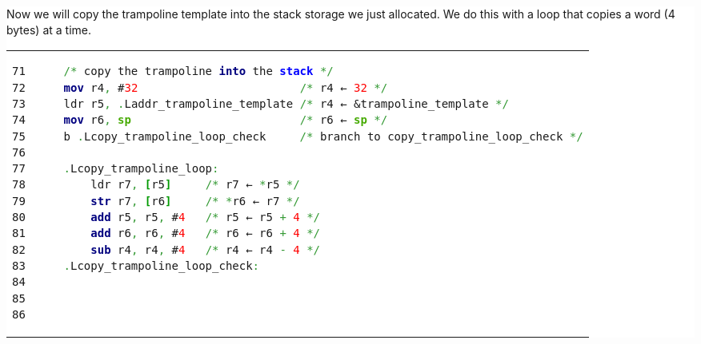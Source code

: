 <p>
Now we will copy the trampoline template into the stack storage we just allocated. We do this with a loop that copies a word (4 bytes) at a time.
</p>

<div class="wp_syntax" style="position:relative;"><table><tbody><tr><td class="line_numbers"><pre>71
72
73
74
75
76
77
78
79
80
81
82
83
84
85
86
</pre></td><td class="code"><pre class="asm" style="font-family:monospace;">    <span style="color: #339933;">/*</span> copy the trampoline <span style="color: #00007f; font-weight: bold;">into</span> the <span style="color: #0000ff; font-weight: bold;">stack</span> <span style="color: #339933;">*/</span>
    <span style="color: #00007f; font-weight: bold;">mov</span> r4<span style="color: #339933;">,</span> #<span style="color: #ff0000;">32</span>                        <span style="color: #339933;">/*</span> r4 ← <span style="color: #ff0000;">32</span> <span style="color: #339933;">*/</span>
    ldr r5<span style="color: #339933;">,</span> <span style="color: #339933;">.</span>Laddr_trampoline_template <span style="color: #339933;">/*</span> r4 ← &amp;trampoline_template <span style="color: #339933;">*/</span>
    <span style="color: #00007f; font-weight: bold;">mov</span> r6<span style="color: #339933;">,</span> <span style="color: #46aa03; font-weight: bold;">sp</span>                         <span style="color: #339933;">/*</span> r6 ← <span style="color: #46aa03; font-weight: bold;">sp</span> <span style="color: #339933;">*/</span>
    b <span style="color: #339933;">.</span>Lcopy_trampoline_loop_check     <span style="color: #339933;">/*</span> branch to copy_trampoline_loop_check <span style="color: #339933;">*/</span>
&nbsp;
    <span style="color: #339933;">.</span>Lcopy_trampoline_loop<span style="color: #339933;">:</span>
        ldr r7<span style="color: #339933;">,</span> <span style="color: #009900; font-weight: bold;">[</span>r5<span style="color: #009900; font-weight: bold;">]</span>     <span style="color: #339933;">/*</span> r7 ← <span style="color: #339933;">*</span>r5 <span style="color: #339933;">*/</span>
        <span style="color: #00007f; font-weight: bold;">str</span> r7<span style="color: #339933;">,</span> <span style="color: #009900; font-weight: bold;">[</span>r6<span style="color: #009900; font-weight: bold;">]</span>     <span style="color: #339933;">/*</span> <span style="color: #339933;">*</span>r6 ← r7 <span style="color: #339933;">*/</span>
        <span style="color: #00007f; font-weight: bold;">add</span> r5<span style="color: #339933;">,</span> r5<span style="color: #339933;">,</span> #<span style="color: #ff0000;">4</span>   <span style="color: #339933;">/*</span> r5 ← r5 <span style="color: #339933;">+</span> <span style="color: #ff0000;">4</span> <span style="color: #339933;">*/</span>
        <span style="color: #00007f; font-weight: bold;">add</span> r6<span style="color: #339933;">,</span> r6<span style="color: #339933;">,</span> #<span style="color: #ff0000;">4</span>   <span style="color: #339933;">/*</span> r6 ← r6 <span style="color: #339933;">+</span> <span style="color: #ff0000;">4</span> <span style="color: #339933;">*/</span>
        <span style="color: #00007f; font-weight: bold;">sub</span> r4<span style="color: #339933;">,</span> r4<span style="color: #339933;">,</span> #<span style="color: #ff0000;">4</span>   <span style="color: #339933;">/*</span> r4 ← r4 <span style="color: #339933;">-</span> <span style="color: #ff0000;">4</span> <span style="color: #339933;">*/</span>
    <span style="color: #339933;">.</span>Lcopy_trampoline_loop_check<span style="color: #339933;">:</span>